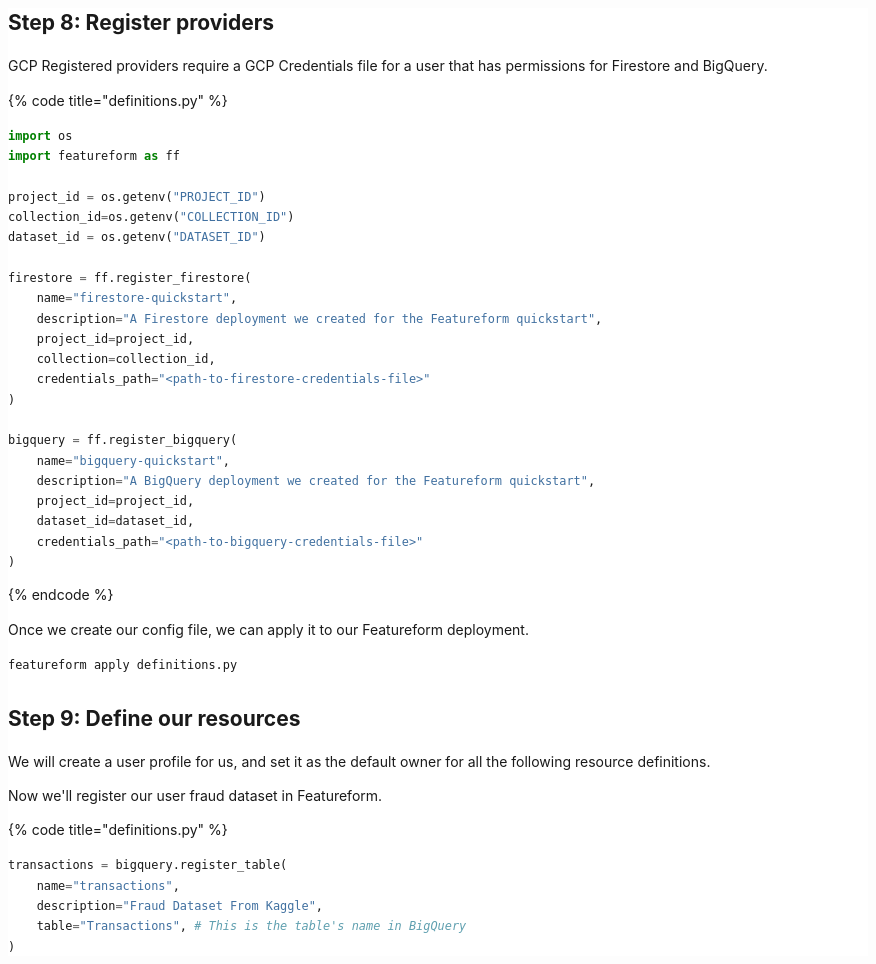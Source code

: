 ## Step 8: Register providers

GCP Registered providers require a GCP Credentials file for a user that has permissions for Firestore and BigQuery.

{% code title="definitions.py" %}

```python
import os
import featureform as ff

project_id = os.getenv("PROJECT_ID")
collection_id=os.getenv("COLLECTION_ID")
dataset_id = os.getenv("DATASET_ID")

firestore = ff.register_firestore(
    name="firestore-quickstart",
    description="A Firestore deployment we created for the Featureform quickstart",
    project_id=project_id,
    collection=collection_id,
    credentials_path="<path-to-firestore-credentials-file>"
)

bigquery = ff.register_bigquery(
    name="bigquery-quickstart",
    description="A BigQuery deployment we created for the Featureform quickstart",
    project_id=project_id,
    dataset_id=dataset_id,
    credentials_path="<path-to-bigquery-credentials-file>"
)
```

{% endcode %}

Once we create our config file, we can apply it to our Featureform deployment.

```shell
featureform apply definitions.py
```

## Step 9: Define our resources

We will create a user profile for us, and set it as the default owner for all the following resource definitions.

Now we'll register our  user fraud dataset in Featureform.

{% code title="definitions.py" %}

```python
transactions = bigquery.register_table(
    name="transactions",
    description="Fraud Dataset From Kaggle",
    table="Transactions", # This is the table's name in BigQuery
)
```
